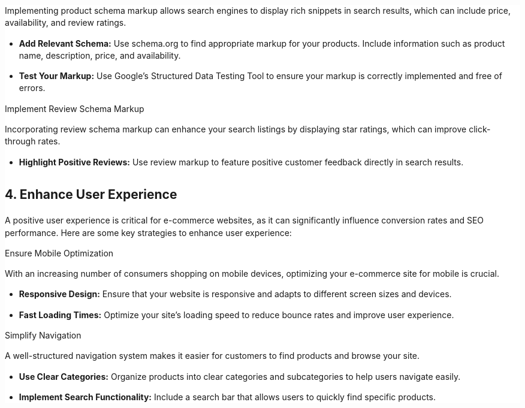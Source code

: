 
Implementing product schema markup allows search engines to display rich snippets in search results, which can include price, availability, and review ratings.


* **Add Relevant Schema:** Use schema.org to find appropriate markup for your products. Include information such as product name, description, price, and availability.

* **Test Your Markup:** Use Google’s Structured Data Testing Tool to ensure your markup is correctly implemented and free of errors.




Implement Review Schema Markup



Incorporating review schema markup can enhance your search listings by displaying star ratings, which can improve click-through rates.


* **Highlight Positive Reviews:** Use review markup to feature positive customer feedback directly in search results.




## 4. Enhance User Experience



A positive user experience is critical for e-commerce websites, as it can significantly influence conversion rates and SEO performance. Here are some key strategies to enhance user experience:



Ensure Mobile Optimization



With an increasing number of consumers shopping on mobile devices, optimizing your e-commerce site for mobile is crucial.


* **Responsive Design:** Ensure that your website is responsive and adapts to different screen sizes and devices.

* **Fast Loading Times:** Optimize your site’s loading speed to reduce bounce rates and improve user experience.




Simplify Navigation



A well-structured navigation system makes it easier for customers to find products and browse your site.


* **Use Clear Categories:** Organize products into clear categories and subcategories to help users navigate easily.

* **Implement Search Functionality:** Include a search bar that allows users to quickly find specific products.
